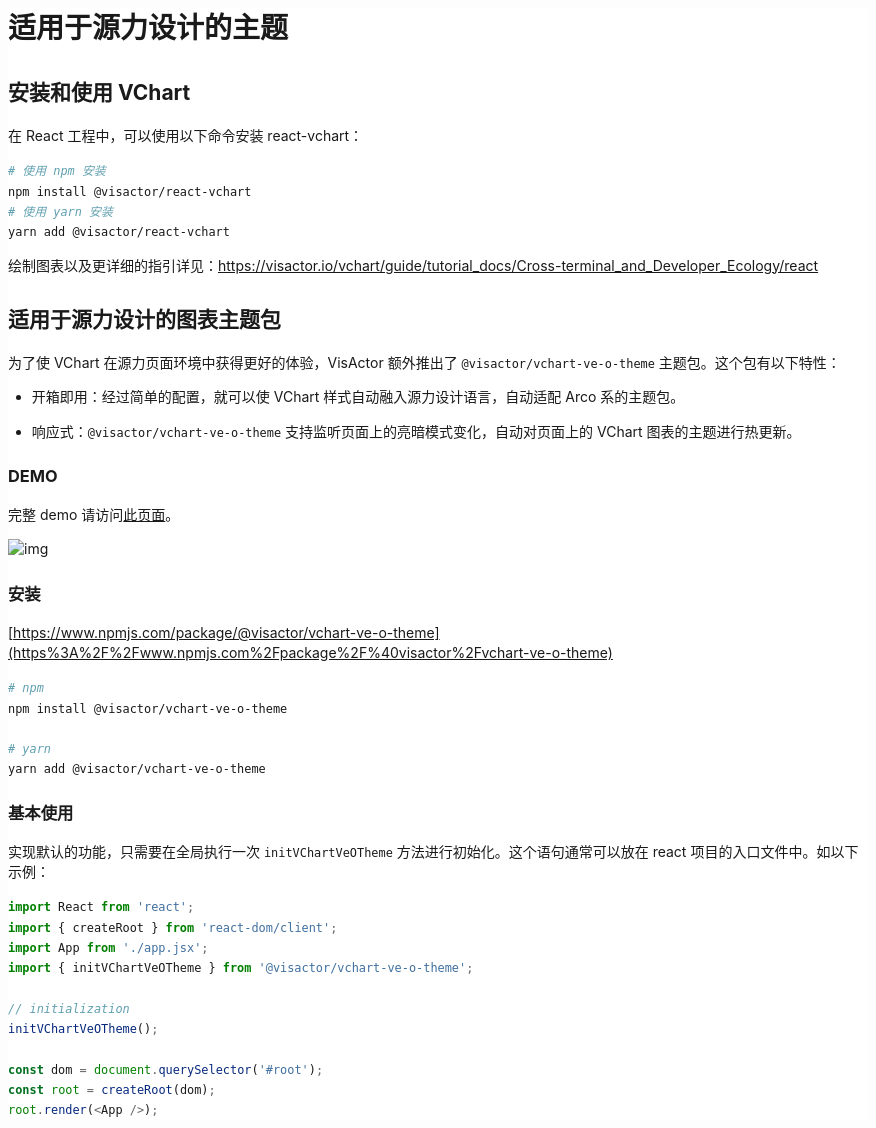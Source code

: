 # 适用于源力设计的主题

## 安装和使用 VChart

在 React 工程中，可以使用以下命令安装 react-vchart：

```bash
# 使用 npm 安装
npm install @visactor/react-vchart
# 使用 yarn 安装
yarn add @visactor/react-vchart
```

绘制图表以及更详细的指引详见：https://visactor.io/vchart/guide/tutorial_docs/Cross-terminal_and_Developer_Ecology/react

## 适用于源力设计的图表主题包

为了使 VChart 在源力页面环境中获得更好的体验，VisActor 额外推出了 `@visactor/vchart-ve-o-theme` 主题包。这个包有以下特性：

- 开箱即用：经过简单的配置，就可以使 VChart 样式自动融入源力设计语言，自动适配 Arco 系的主题包。

- 响应式：`@visactor/vchart-ve-o-theme` 支持监听页面上的亮暗模式变化，自动对页面上的 VChart 图表的主题进行热更新。

### DEMO

完整 demo 请访问[此页面](https://www.visactor.io/vchart/theme/demo/veo)。

![img](/vchart/guide/theme/veo-1.png)

### 安装

[https://www.npmjs.com/package/@visactor/vchart-ve-o-theme](https%3A%2F%2Fwww.npmjs.com%2Fpackage%2F%40visactor%2Fvchart-ve-o-theme)

```bash
# npm
npm install @visactor/vchart-ve-o-theme

# yarn
yarn add @visactor/vchart-ve-o-theme
```

### 基本使用

实现默认的功能，只需要在全局执行一次 `initVChartVeOTheme` 方法进行初始化。这个语句通常可以放在 react 项目的入口文件中。如以下示例：

```javascript
import React from 'react';
import { createRoot } from 'react-dom/client';
import App from './app.jsx';
import { initVChartVeOTheme } from '@visactor/vchart-ve-o-theme';

// initialization
initVChartVeOTheme();

const dom = document.querySelector('#root');
const root = createRoot(dom);
root.render(<App />);
```
